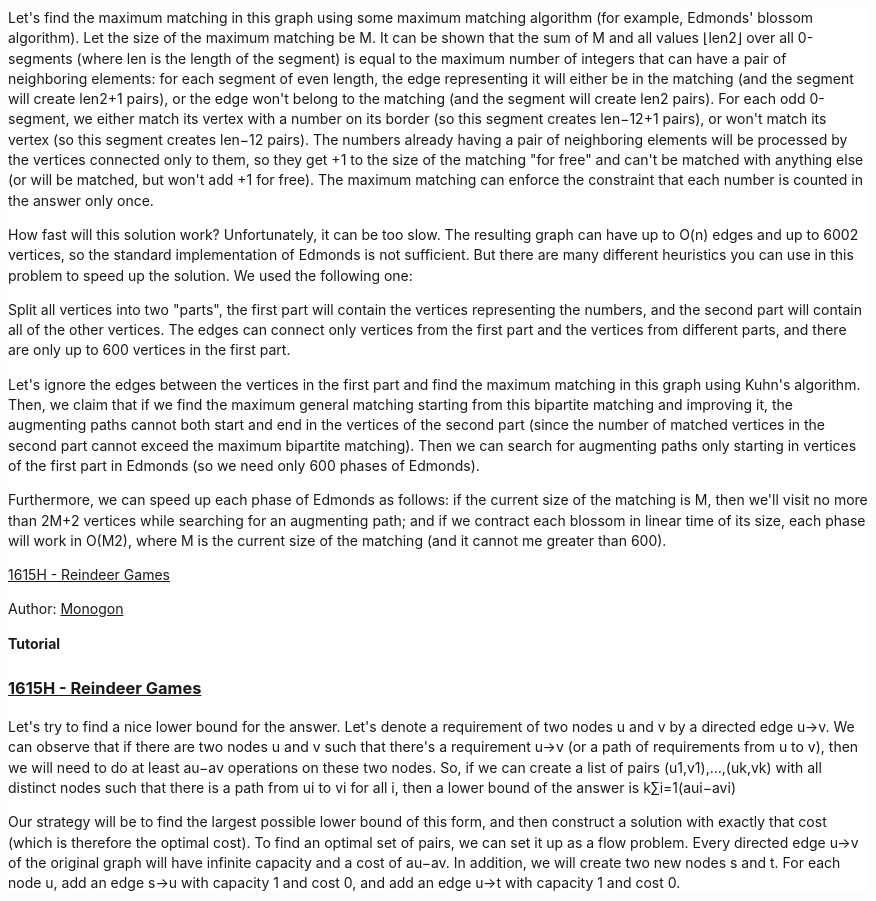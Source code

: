 Let's find the maximum matching in this graph using some maximum matching algorithm (for example, Edmonds' blossom algorithm). Let the size of the maximum matching be M. It can be shown that the sum of M and all values ⌊len2⌋ over all 0-segments (where len is the length of the segment) is equal to the maximum number of integers that can have a pair of neighboring elements: for each segment of even length, the edge representing it will either be in the matching (and the segment will create len2+1 pairs), or the edge won't belong to the matching (and the segment will create len2 pairs). For each odd 0-segment, we either match its vertex with a number on its border (so this segment creates len−12+1 pairs), or won't match its vertex (so this segment creates len−12 pairs). The numbers already having a pair of neighboring elements will be processed by the vertices connected only to them, so they get +1 to the size of the matching "for free" and can't be matched with anything else (or will be matched, but won't add +1 for free). The maximum matching can enforce the constraint that each number is counted in the answer only once.

How fast will this solution work? Unfortunately, it can be too slow. The resulting graph can have up to O(n) edges and up to 6002 vertices, so the standard implementation of Edmonds is not sufficient. But there are many different heuristics you can use in this problem to speed up the solution. We used the following one:

Split all vertices into two "parts", the first part will contain the vertices representing the numbers, and the second part will contain all of the other vertices. The edges can connect only vertices from the first part and the vertices from different parts, and there are only up to 600 vertices in the first part.

Let's ignore the edges between the vertices in the first part and find the maximum matching in this graph using Kuhn's algorithm. Then, we claim that if we find the maximum general matching starting from this bipartite matching and improving it, the augmenting paths cannot both start and end in the vertices of the second part (since the number of matched vertices in the second part cannot exceed the maximum bipartite matching). Then we can search for augmenting paths only starting in vertices of the first part in Edmonds (so we need only 600 phases of Edmonds).

Furthermore, we can speed up each phase of Edmonds as follows: if the current size of the matching is M, then we'll visit no more than 2M+2 vertices while searching for an augmenting path; and if we contract each blossom in linear time of its size, each phase will work in O(M2), where M is the current size of the matching (and it cannot me greater than 600).

[1615H - Reindeer Games](../problems/H._Reindeer_Games.md "Codeforces Global Round 18")

Author: [Monogon](https://codeforces.com/profile/Monogon "Grandmaster Monogon")

 **Tutorial**
### [1615H - Reindeer Games](../problems/H._Reindeer_Games.md "Codeforces Global Round 18")

Let's try to find a nice lower bound for the answer. Let's denote a requirement of two nodes u and v by a directed edge u→v. We can observe that if there are two nodes u and v such that there's a requirement u→v (or a path of requirements from u to v), then we will need to do at least au−av operations on these two nodes. So, if we can create a list of pairs (u1,v1),…,(uk,vk) with all distinct nodes such that there is a path from ui to vi for all i, then a lower bound of the answer is k∑i=1(aui−avi)

Our strategy will be to find the largest possible lower bound of this form, and then construct a solution with exactly that cost (which is therefore the optimal cost). To find an optimal set of pairs, we can set it up as a flow problem. Every directed edge u→v of the original graph will have infinite capacity and a cost of au−av. In addition, we will create two new nodes s and t. For each node u, add an edge s→u with capacity 1 and cost 0, and add an edge u→t with capacity 1 and cost 0.
